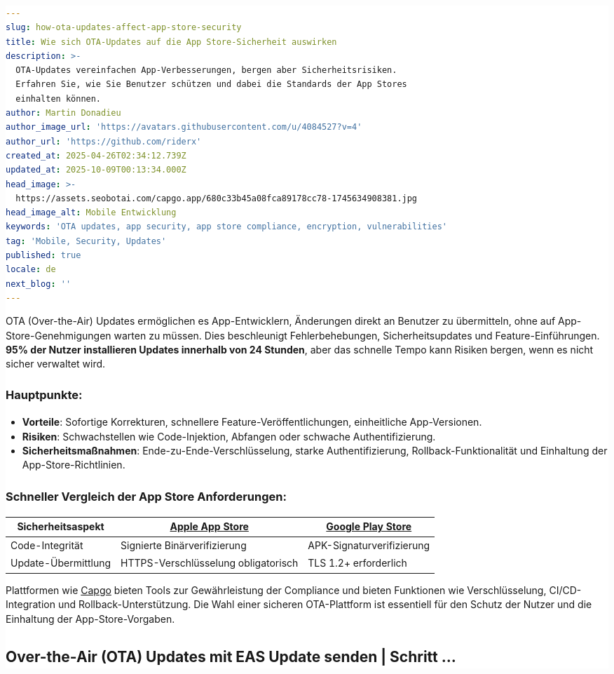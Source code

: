 ```yaml
---
slug: how-ota-updates-affect-app-store-security
title: Wie sich OTA-Updates auf die App Store-Sicherheit auswirken
description: >-
  OTA-Updates vereinfachen App-Verbesserungen, bergen aber Sicherheitsrisiken.
  Erfahren Sie, wie Sie Benutzer schützen und dabei die Standards der App Stores
  einhalten können.
author: Martin Donadieu
author_image_url: 'https://avatars.githubusercontent.com/u/4084527?v=4'
author_url: 'https://github.com/riderx'
created_at: 2025-04-26T02:34:12.739Z
updated_at: 2025-10-09T00:13:34.000Z
head_image: >-
  https://assets.seobotai.com/capgo.app/680c33b45a08fca89178cc78-1745634908381.jpg
head_image_alt: Mobile Entwicklung
keywords: 'OTA updates, app security, app store compliance, encryption, vulnerabilities'
tag: 'Mobile, Security, Updates'
published: true
locale: de
next_blog: ''
---
```

OTA (Over-the-Air) Updates ermöglichen es App-Entwicklern, Änderungen direkt an Benutzer zu übermitteln, ohne auf App-Store-Genehmigungen warten zu müssen. Dies beschleunigt Fehlerbehebungen, Sicherheitsupdates und Feature-Einführungen. **95% der Nutzer installieren Updates innerhalb von 24 Stunden**, aber das schnelle Tempo kann Risiken bergen, wenn es nicht sicher verwaltet wird.

### Hauptpunkte:

-   **Vorteile**: Sofortige Korrekturen, schnellere Feature-Veröffentlichungen, einheitliche App-Versionen.
-   **Risiken**: Schwachstellen wie Code-Injektion, Abfangen oder schwache Authentifizierung.
-   **Sicherheitsmaßnahmen**: Ende-zu-Ende-Verschlüsselung, starke Authentifizierung, Rollback-Funktionalität und Einhaltung der App-Store-Richtlinien.

### Schneller Vergleich der App Store Anforderungen:

| Sicherheitsaspekt | [Apple App Store](https://developer.apple.com/app-store/) | [Google Play Store](https://developer.android.com/distribute/console) |
| --- | --- | --- |
| Code-Integrität | Signierte Binärverifizierung | APK-Signaturverifizierung |
| Update-Übermittlung | HTTPS-Verschlüsselung obligatorisch | TLS 1.2+ erforderlich |

Plattformen wie [Capgo](https://capgo.app/) bieten Tools zur Gewährleistung der Compliance und bieten Funktionen wie Verschlüsselung, CI/CD-Integration und Rollback-Unterstützung. Die Wahl einer sicheren OTA-Plattform ist essentiell für den Schutz der Nutzer und die Einhaltung der App-Store-Vorgaben.

## Over-the-Air (OTA) Updates mit EAS Update senden | Schritt ...
